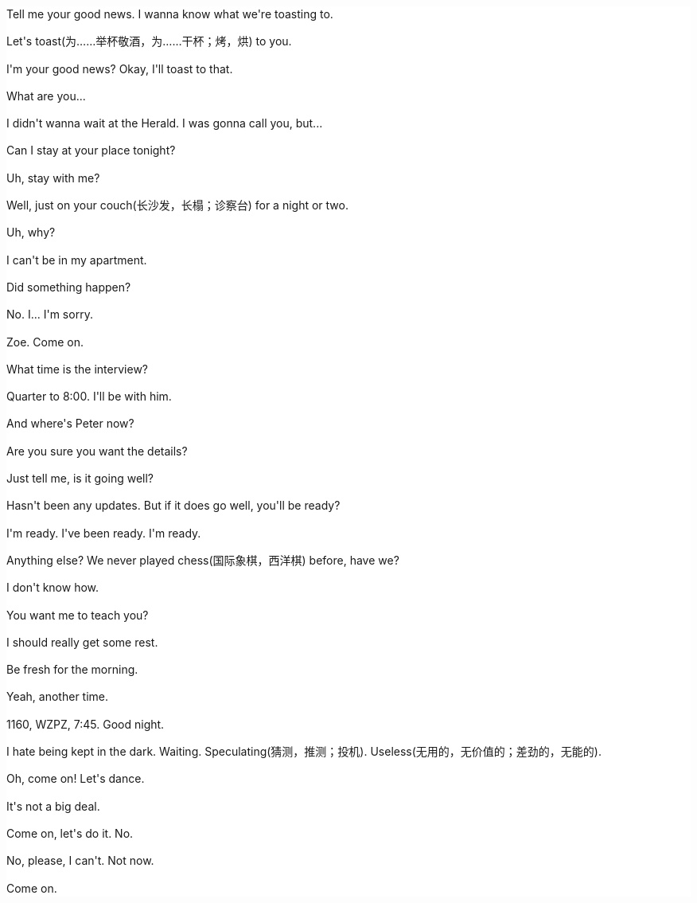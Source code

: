 Tell me your good news. I wanna know what we're toasting to.

Let's toast(为……举杯敬酒，为……干杯；烤，烘) to you.

I'm your good news? Okay, I'll toast to that.

What are you...

I didn't wanna wait at the Herald. I was gonna call you, but...

Can I stay at your place tonight?

Uh, stay with me?

Well, just on your couch(长沙发，长榻；诊察台) for a night or two.

Uh, why?

I can't be in my apartment.

Did something happen? 

No. I... I'm sorry.

Zoe. Come on.

What time is the interview?

Quarter to 8:00. I'll be with him.

And where's Peter now?

Are you sure you want the details?

Just tell me, is it going well?

Hasn't been any updates. But if it does go well, you'll be ready?

I'm ready. I've been ready. I'm ready.

Anything else? We never played chess(国际象棋，西洋棋) before, have we?

I don't know how.

You want me to teach you?

I should really get some rest.

Be fresh for the morning.

Yeah, another time.

1160, WZPZ, 7:45. Good night.

I hate being kept in the dark. Waiting. Speculating(猜测，推测；投机). Useless(无用的，无价值的；差劲的，无能的).

Oh, come on! Let's dance.

It's not a big deal.

Come on, let's do it. No.

No, please, I can't. Not now.

Come on.
